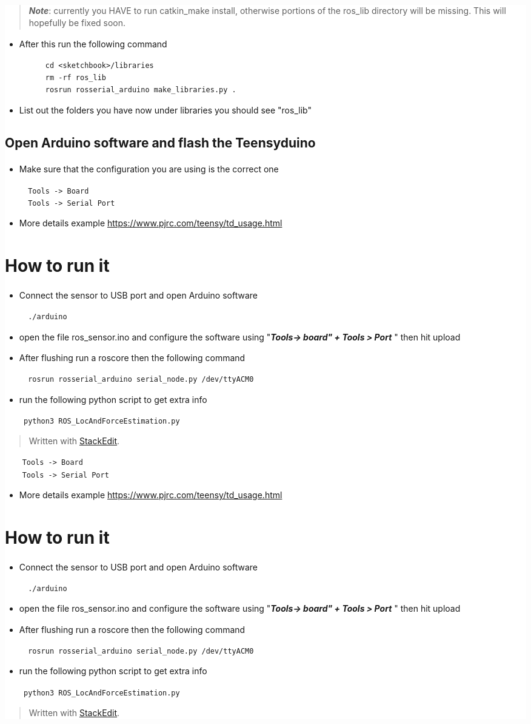 > ***Note***: currently you HAVE to run catkin_make install, otherwise portions of the ros_lib directory will be missing. This will hopefully be fixed soon.

- After this run the following command
 
 			cd <sketchbook>/libraries
			rm -rf ros_lib
			rosrun rosserial_arduino make_libraries.py . 
		
- List out the folders you have now under libraries you should see "ros_lib"
 
  
## Open Arduino software and flash the Teensyduino

- Make sure that the configuration you are using is the correct one

		Tools -> Board
		Tools -> Serial Port

- More details example https://www.pjrc.com/teensy/td_usage.html



# How to run it

* Connect the sensor to USB port and  open Arduino software  
		
		./arduino

* open the file ros_sensor.ino and configure the software using "***Tools-> board" + Tools > Port*** " then hit upload
* After flushing run a roscore then the following command

		rosrun rosserial_arduino serial_node.py /dev/ttyACM0

 * run the following python script to get extra info

		python3 ROS_LocAndForceEstimation.py

> Written with [StackEdit](https://stackedit.io/).




		Tools -> Board
		Tools -> Serial Port

- More details example https://www.pjrc.com/teensy/td_usage.html



# How to run it

* Connect the sensor to USB port and  open Arduino software  
		
		./arduino

* open the file ros_sensor.ino and configure the software using "***Tools-> board" + Tools > Port*** " then hit upload
* After flushing run a roscore then the following command

		rosrun rosserial_arduino serial_node.py /dev/ttyACM0

 * run the following python script to get extra info

		python3 ROS_LocAndForceEstimation.py

> Written with [StackEdit](https://stackedit.io/).



